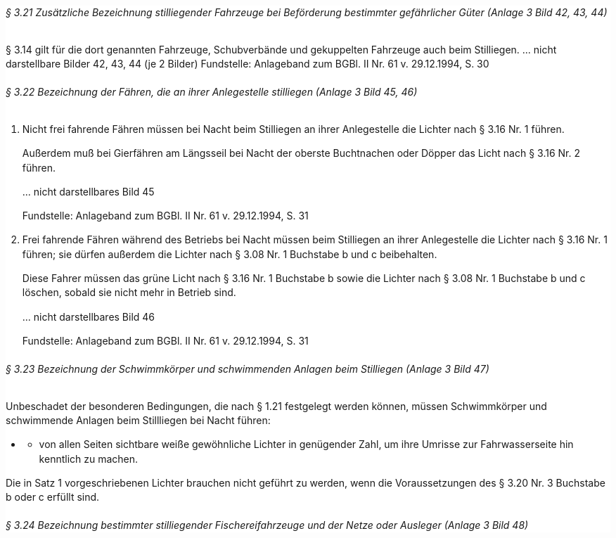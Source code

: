 
###### § 3.21 Zusätzliche Bezeichnung stilliegender Fahrzeuge bei Beförderung bestimmter gefährlicher Güter (Anlage 3 Bild 42, 43, 44)

§ 3.14 gilt für die dort genannten Fahrzeuge, Schubverbände und
gekuppelten Fahrzeuge auch beim Stilliegen.
... nicht darstellbare Bilder 42, 43, 44 (je 2 Bilder)
Fundstelle: Anlageband zum BGBl. II Nr. 61 v. 29.12.1994, S. 30


###### § 3.22 Bezeichnung der Fähren, die an ihrer Anlegestelle stilliegen (Anlage 3 Bild 45, 46)


1.  Nicht frei fahrende Fähren müssen bei Nacht beim Stilliegen an ihrer
    Anlegestelle die Lichter nach § 3.16 Nr. 1 führen.

    Außerdem muß bei Gierfähren am Längsseil bei Nacht der oberste
    Buchtnachen oder Döpper das Licht nach § 3.16 Nr. 2 führen.

    ... nicht darstellbares Bild 45

    Fundstelle: Anlageband zum BGBl. II Nr. 61 v. 29.12.1994, S. 31


2.  Frei fahrende Fähren während des Betriebs bei Nacht müssen beim
    Stilliegen an ihrer Anlegestelle die Lichter nach § 3.16 Nr. 1 führen;
    sie dürfen außerdem die Lichter nach § 3.08 Nr. 1 Buchstabe b und c
    beibehalten.

    Diese Fahrer müssen das grüne Licht nach § 3.16 Nr. 1 Buchstabe b
    sowie die Lichter nach § 3.08 Nr. 1 Buchstabe b und c löschen, sobald
    sie nicht mehr in Betrieb sind.

    ... nicht darstellbares Bild 46

    Fundstelle: Anlageband zum BGBl. II Nr. 61 v. 29.12.1994, S. 31





###### § 3.23 Bezeichnung der Schwimmkörper und schwimmenden Anlagen beim Stilliegen (Anlage 3 Bild 47)

Unbeschadet der besonderen Bedingungen, die nach § 1.21 festgelegt
werden können, müssen Schwimmkörper und schwimmende Anlagen beim
Stillliegen bei Nacht führen:

*    *   von allen Seiten sichtbare weiße gewöhnliche Lichter in genügender
        Zahl, um ihre Umrisse zur Fahrwasserseite hin kenntlich zu machen.



Die in Satz 1 vorgeschriebenen Lichter brauchen nicht geführt zu
werden, wenn die Voraussetzungen des § 3.20 Nr. 3 Buchstabe b oder c
erfüllt sind.


###### § 3.24 Bezeichnung bestimmter stilliegender Fischereifahrzeuge und der Netze oder Ausleger (Anlage 3 Bild 48)
